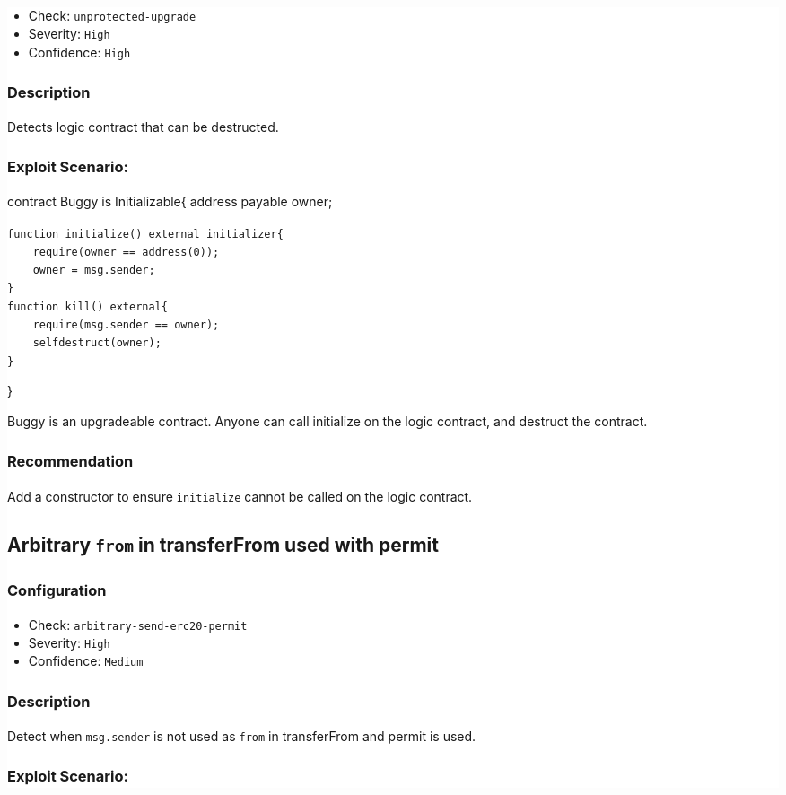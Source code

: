 [](https://github.com/crytic/slither/wiki/Detector-Documentation#configuration-14)
*   Check: `unprotected-upgrade`
*   Severity: `High`
*   Confidence: `High`

### Description

[](https://github.com/crytic/slither/wiki/Detector-Documentation#description-14)
Detects logic contract that can be destructed.

### Exploit Scenario:

[](https://github.com/crytic/slither/wiki/Detector-Documentation#exploit-scenario-14)

contract Buggy is Initializable{
    address payable owner;

    function initialize() external initializer{
        require(owner == address(0));
        owner = msg.sender;
    }
    function kill() external{
        require(msg.sender == owner);
        selfdestruct(owner);
    }
}

Buggy is an upgradeable contract. Anyone can call initialize on the logic contract, and destruct the contract.

### Recommendation

[](https://github.com/crytic/slither/wiki/Detector-Documentation#recommendation-14)
Add a constructor to ensure `initialize` cannot be called on the logic contract.

Arbitrary `from` in transferFrom used with permit
-------------------------------------------------

[](https://github.com/crytic/slither/wiki/Detector-Documentation#arbitrary-from-in-transferfrom-used-with-permit)
### Configuration

[](https://github.com/crytic/slither/wiki/Detector-Documentation#configuration-15)
*   Check: `arbitrary-send-erc20-permit`
*   Severity: `High`
*   Confidence: `Medium`

### Description

[](https://github.com/crytic/slither/wiki/Detector-Documentation#description-15)
Detect when `msg.sender` is not used as `from` in transferFrom and permit is used.

### Exploit Scenario:
